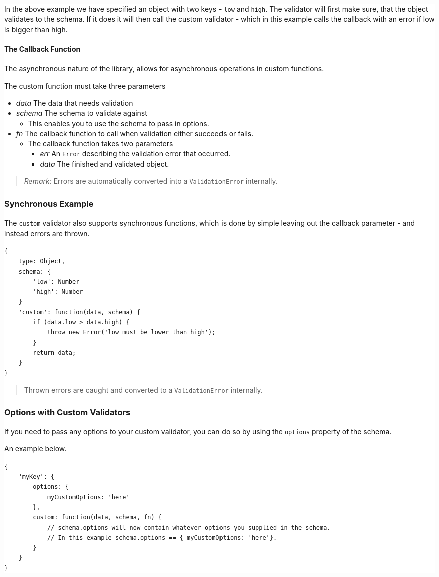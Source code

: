 In the above example we have specified an object with two keys - `low` and `high`. The validator will first make sure, that the object validates to the schema. If it does it will then call the custom validator - which in this example calls the callback with an error if low is bigger than high.

#### The Callback Function

The asynchronous nature of the library, allows for asynchronous operations in custom functions.

The custom function must take three parameters

 - *data* The data that needs validation
 - *schema* The schema to validate against
   - This enables you to use the schema to pass in options.
 - *fn* The callback function to call when validation either succeeds or fails.
   - The callback function takes two parameters
     - *err* An `Error` describing the validation error that occurred.
     - *data* The finished and validated object.

> *Remark:* Errors are automatically converted into a `ValidationError` internally.

### Synchronous Example

The `custom` validator also supports synchronous functions, which is done by simple leaving out the callback parameter - and instead errors are thrown.

    {
        type: Object,
        schema: {
            'low': Number
            'high': Number
        }
        'custom': function(data, schema) {
            if (data.low > data.high) {
                throw new Error('low must be lower than high');
            }
            return data;
        }
    }

> Thrown errors are caught and converted to a `ValidationError` internally.

### Options with Custom Validators

If you need to pass any options to your custom validator, you can do so by using the `options` property of the schema.

An example below.

    {
        'myKey': {
            options: {
            	myCustomOptions: 'here'
            },
            custom: function(data, schema, fn) {
            	// schema.options will now contain whatever options you supplied in the schema.
            	// In this example schema.options == { myCustomOptions: 'here'}.
            }
        }
    }
